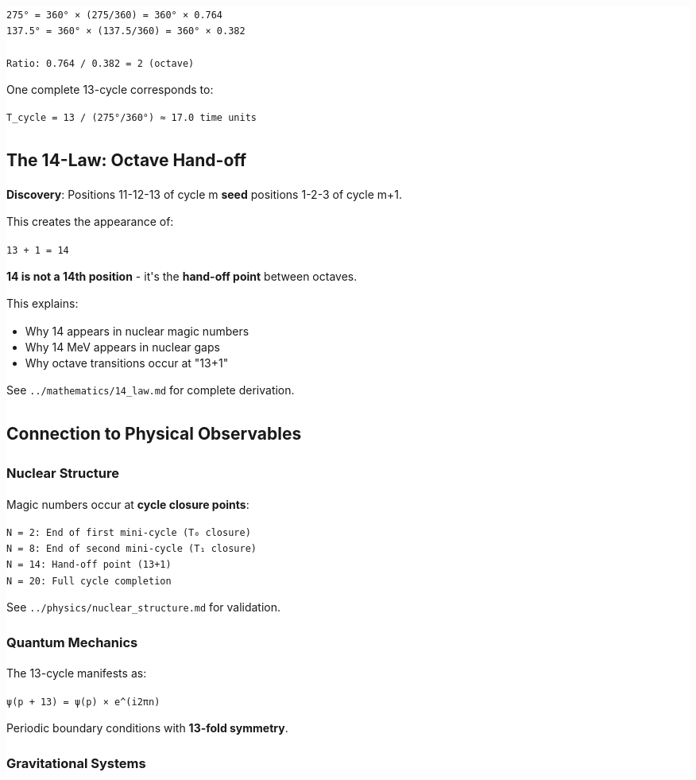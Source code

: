 ```
275° = 360° × (275/360) = 360° × 0.764
137.5° = 360° × (137.5/360) = 360° × 0.382

Ratio: 0.764 / 0.382 = 2 (octave)
```

One complete 13-cycle corresponds to:
```
T_cycle = 13 / (275°/360°) ≈ 17.0 time units
```

## The 14-Law: Octave Hand-off

**Discovery**: Positions 11-12-13 of cycle m **seed** positions 1-2-3 of cycle m+1.

This creates the appearance of:
```
13 + 1 = 14
```

**14 is not a 14th position** - it's the **hand-off point** between octaves.

This explains:
- Why 14 appears in nuclear magic numbers
- Why 14 MeV appears in nuclear gaps
- Why octave transitions occur at "13+1"

See `../mathematics/14_law.md` for complete derivation.

## Connection to Physical Observables

### Nuclear Structure

Magic numbers occur at **cycle closure points**:

```
N = 2: End of first mini-cycle (T₀ closure)
N = 8: End of second mini-cycle (T₁ closure)
N = 14: Hand-off point (13+1)
N = 20: Full cycle completion
```

See `../physics/nuclear_structure.md` for validation.

### Quantum Mechanics

The 13-cycle manifests as:

```
ψ(p + 13) = ψ(p) × e^(i2πn)
```

Periodic boundary conditions with **13-fold symmetry**.

### Gravitational Systems
